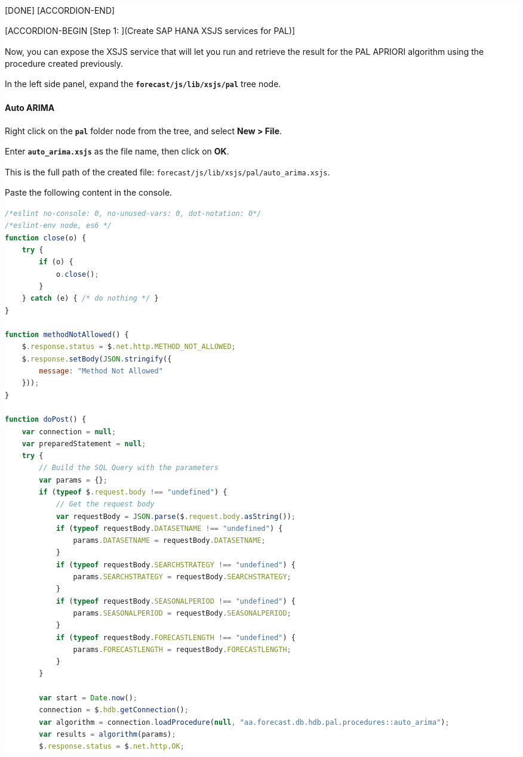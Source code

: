 [DONE]
[ACCORDION-END]

[ACCORDION-BEGIN [Step 1: ](Create SAP HANA XSJS services for PAL)]

Now, you can expose the XSJS service that will let you run and retrieve the result for the PAL APRIORI algorithm using the procedure created previously.

In the left side panel, expand the **`forecast/js/lib/xsjs/pal`** tree node.

#### Auto ARIMA

Right click on the **`pal`** folder node from the tree, and select **New > File**.

Enter **`auto_arima.xsjs`** as the file name, then click on **OK**.

This is the full path of the created file: `forecast/js/lib/xsjs/pal/auto_arima.xsjs`.

Paste the following content in the console.

```JavaScript
/*eslint no-console: 0, no-unused-vars: 0, dot-notation: 0*/
/*eslint-env node, es6 */
function close(o) {
	try {
		if (o) {
			o.close();
		}
	} catch (e) { /* do nothing */ }
}

function methodNotAllowed() {
	$.response.status = $.net.http.METHOD_NOT_ALLOWED;
	$.response.setBody(JSON.stringify({
		message: "Method Not Allowed"
	}));
}

function doPost() {
	var connection = null;
	var preparedStatement = null;
	try {
		// Build the SQL Query with the parameters
		var params = {};
		if (typeof $.request.body !== "undefined") {
			// Get the request body
			var requestBody = JSON.parse($.request.body.asString());
			if (typeof requestBody.DATASETNAME !== "undefined") {
				params.DATASETNAME = requestBody.DATASETNAME;
			}
			if (typeof requestBody.SEARCHSTRATEGY !== "undefined") {
				params.SEARCHSTRATEGY = requestBody.SEARCHSTRATEGY;
			}
			if (typeof requestBody.SEASONALPERIOD !== "undefined") {
				params.SEASONALPERIOD = requestBody.SEASONALPERIOD;
			}
			if (typeof requestBody.FORECASTLENGTH !== "undefined") {
				params.FORECASTLENGTH = requestBody.FORECASTLENGTH;
			}
		}

		var start = Date.now();
		connection = $.hdb.getConnection();
		var algorithm = connection.loadProcedure(null, "aa.forecast.db.hdb.pal.procedures::auto_arima");
		var results = algorithm(params);
		$.response.status = $.net.http.OK;
```